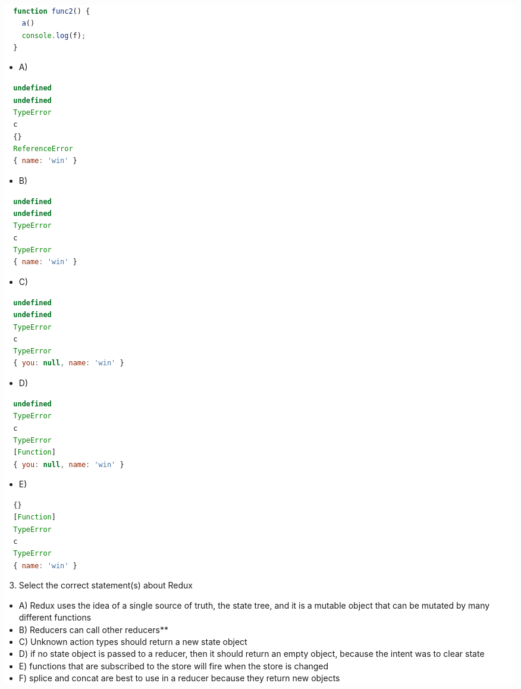   ```javascript
    function func2() {
      a()
      console.log(f);
    }
  ```

  * A)
  ```javascript
    undefined
    undefined
    TypeError
    c
    {}
    ReferenceError
    { name: 'win' }
  ```

  * B)
  ```javascript
    undefined
    undefined
    TypeError
    c
    TypeError
    { name: 'win' }
  ```
 
  * C)
  ```javascript
    undefined
    undefined
    TypeError
    c
    TypeError
    { you: null, name: 'win' }

  ```

  * D)
  ```javascript
    undefined
    TypeError
    c
    TypeError
    [Function]
    { you: null, name: 'win' }
  ```

  * E)
  ```javascript
    {}
    [Function]
    TypeError
    c
    TypeError
    { name: 'win' }
  ```
3. Select the correct statement(s) about Redux
  * A) Redux uses the idea of a single source of truth, the state tree, and it is a mutable object that can be mutated by many different functions
  * B) Reducers can call other reducers**
  * C) Unknown action types should return a new state object
  * D) if no state object is passed to a reducer, then it should return an empty object, because the intent was to clear state
  * E) functions that are subscribed to the store will fire when the store is changed
  * F) splice and concat are best to use in a reducer because they return new objects